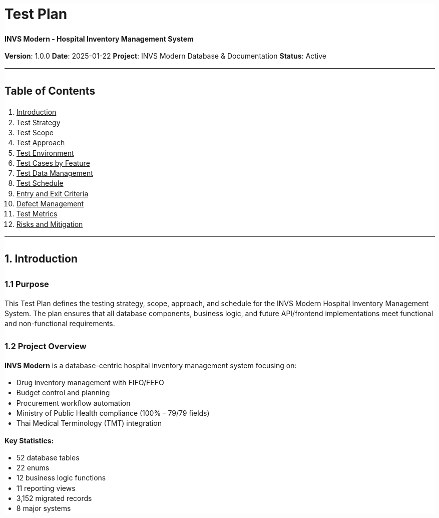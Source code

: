 # Test Plan

**INVS Modern - Hospital Inventory Management System**

**Version**: 1.0.0
**Date**: 2025-01-22
**Project**: INVS Modern Database & Documentation
**Status**: Active

---

## Table of Contents

1. [Introduction](#1-introduction)
2. [Test Strategy](#2-test-strategy)
3. [Test Scope](#3-test-scope)
4. [Test Approach](#4-test-approach)
5. [Test Environment](#5-test-environment)
6. [Test Cases by Feature](#6-test-cases-by-feature)
7. [Test Data Management](#7-test-data-management)
8. [Test Schedule](#8-test-schedule)
9. [Entry and Exit Criteria](#9-entry-and-exit-criteria)
10. [Defect Management](#10-defect-management)
11. [Test Metrics](#11-test-metrics)
12. [Risks and Mitigation](#12-risks-and-mitigation)

---

## 1. Introduction

### 1.1 Purpose

This Test Plan defines the testing strategy, scope, approach, and schedule for the INVS Modern Hospital Inventory Management System. The plan ensures that all database components, business logic, and future API/frontend implementations meet functional and non-functional requirements.

### 1.2 Project Overview

**INVS Modern** is a database-centric hospital inventory management system focusing on:
- Drug inventory management with FIFO/FEFO
- Budget control and planning
- Procurement workflow automation
- Ministry of Public Health compliance (100% - 79/79 fields)
- Thai Medical Terminology (TMT) integration

**Key Statistics:**
- 52 database tables
- 22 enums
- 12 business logic functions
- 11 reporting views
- 3,152 migrated records
- 8 major systems
